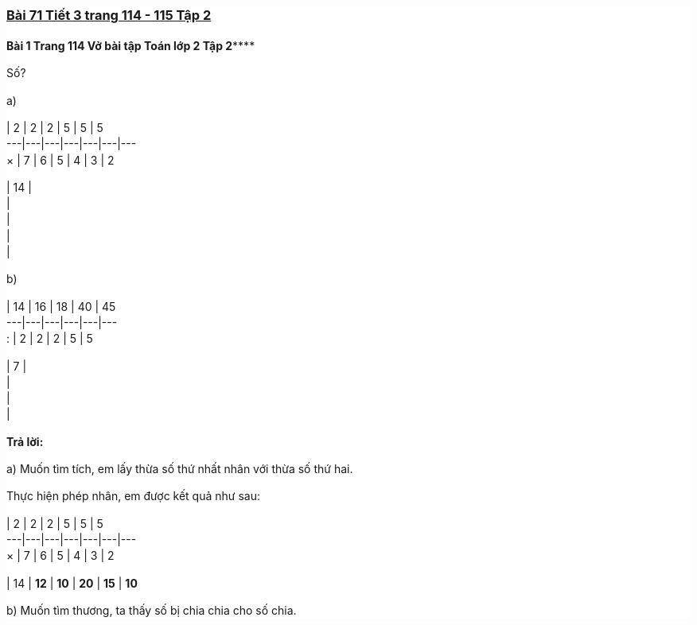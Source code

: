 ### [**Bài 71 Tiết 3 trang 114 - 115 Tập 2**](https://vietjack.com/vbt-toan-2-kn/bai-71-tiet-3-trang-114-115-tap-2.jsp)

**Bài 1 Trang 114 Vở bài tập Toán lớp 2 Tập 2******

Số?

a) 

  
| 2 | 2 | 2 | 5 | 5 | 5  
---|---|---|---|---|---|---  
× | 7 | 6 | 5 | 4 | 3 | 2  
  
| 14 |   
|   
|   
|   
|   
  
  
b)

  
| 14 | 16 | 18 | 40 | 45  
---|---|---|---|---|---  
: | 2 | 2 | 2 | 5 | 5  
  
| 7 |   
|   
|   
|   
  
  
  


**Trả lời:**

a) Muốn tìm tích, em lấy thừa số thứ nhất nhân với thừa số thứ hai.

Thực hiện phép nhân, em được kết quả như sau:

  
| 2 | 2 | 2 | 5 | 5 | 5  
---|---|---|---|---|---|---  
× | 7 | 6 | 5 | 4 | 3 | 2  
  
| 14 | **12** | **10** | **20** | **15** | **10**  
  
b) Muốn tìm thương, ta thấy số bị chia chia cho số chia.
